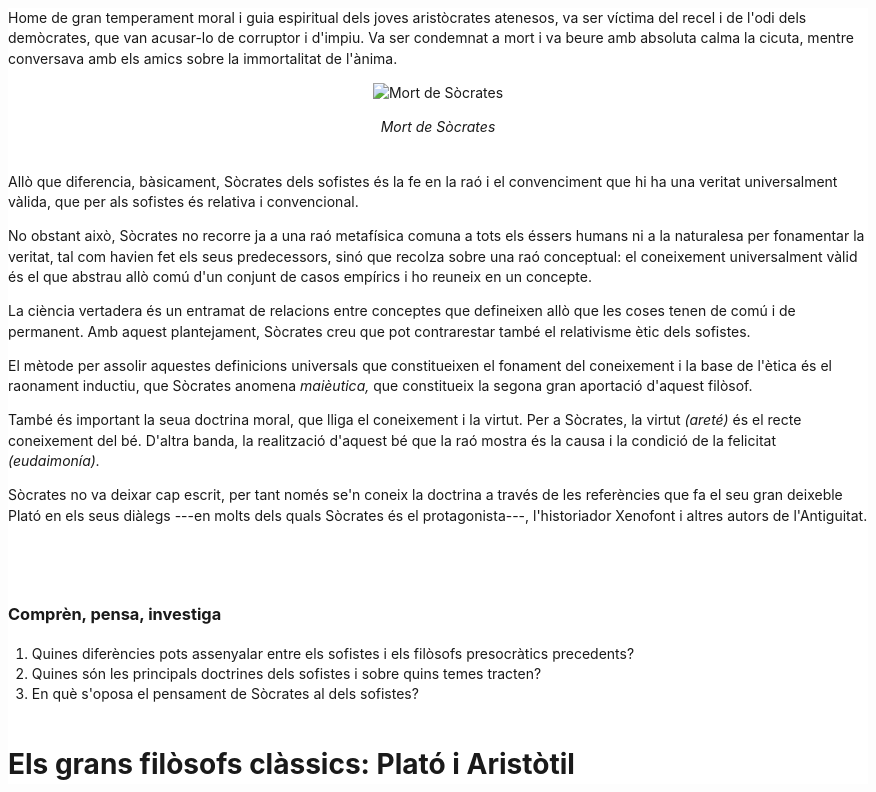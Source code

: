 Home de gran temperament moral i guia espiritual dels joves aristòcrates atenesos, va ser víctima del recel i de l'odi dels demòcrates, que van acusar-lo de corruptor i d'impiu. Va ser condemnat a mort i va beure amb absoluta calma la cicuta, mentre conversava amb els amics sobre la immortalitat de l'ànima.




<figure align="center">
<p align="center">
  <img alt="Mort de Sòcrates" src="../img/socrates_mort.jpg" width="90%" />
  <figcaption align="center" style="font-style:italic;">Mort de Sòcrates</figcaption>
  <br/>
</p>
</figure>

Allò que diferencia, bàsicament, Sòcrates dels sofistes és la fe en la raó i el convenciment que hi ha una veritat universalment vàlida, que per als sofistes és relativa i convencional.

No obstant això, Sòcrates no recorre ja a una raó metafísica comuna a tots els éssers humans ni a la naturalesa per fonamentar la veritat, tal com havien fet els seus predecessors, sinó que recolza sobre una raó conceptual: el coneixement universalment vàlid és el que abstrau allò comú d'un conjunt de casos empírics i ho reuneix en un concepte.

La ciència vertadera és un entramat de relacions entre conceptes que defineixen allò que les coses tenen de comú i de permanent. Amb aquest plantejament, Sòcrates creu que pot contrarestar també el relativisme ètic dels sofistes.

El mètode per assolir aquestes definicions universals que constitueixen el fonament del coneixement i la base de l'ètica és el raonament inductiu, que Sòcrates anomena _maièutica,_ que constitueix la segona gran aportació d'aquest filòsof.

També és important la seua doctrina moral, que lliga el coneixement i la virtut. Per a Sòcrates, la virtut _(areté)_ és el recte coneixement del bé. D'altra banda, la realització d'aquest bé que la raó mostra és la causa i la condició de la felicitat _(eudaimonía)._

Sòcrates no va deixar cap escrit, per tant només se'n coneix la doctrina a través de les referències que fa el seu gran deixeble Plató en els seus diàlegs ---en molts dels quals Sòcrates és el protagonista---, l'historiador Xenofont i altres autors de l'Antiguitat.


<br/>
<iframe width="1150" height="647" src="https://www.youtube.com/embed/Sv0j2koTH2c" title="Filosofia de SÒCRATES (Català)" frameborder="0" allow="accelerometer; autoplay; clipboard-write; encrypted-media; gyroscope; picture-in-picture; web-share" allowfullscreen></iframe>
<br/>

### Comprèn, pensa, investiga

  1. Quines diferències pots assenyalar entre els sofistes i els filòsofs presocràtics precedents?
  2. Quines són les principals doctrines dels sofistes i sobre quins temes tracten?
  3. En què s'oposa el pensament de Sòcrates al dels sofistes?


# Els grans filòsofs clàssics: Plató i Aristòtil
